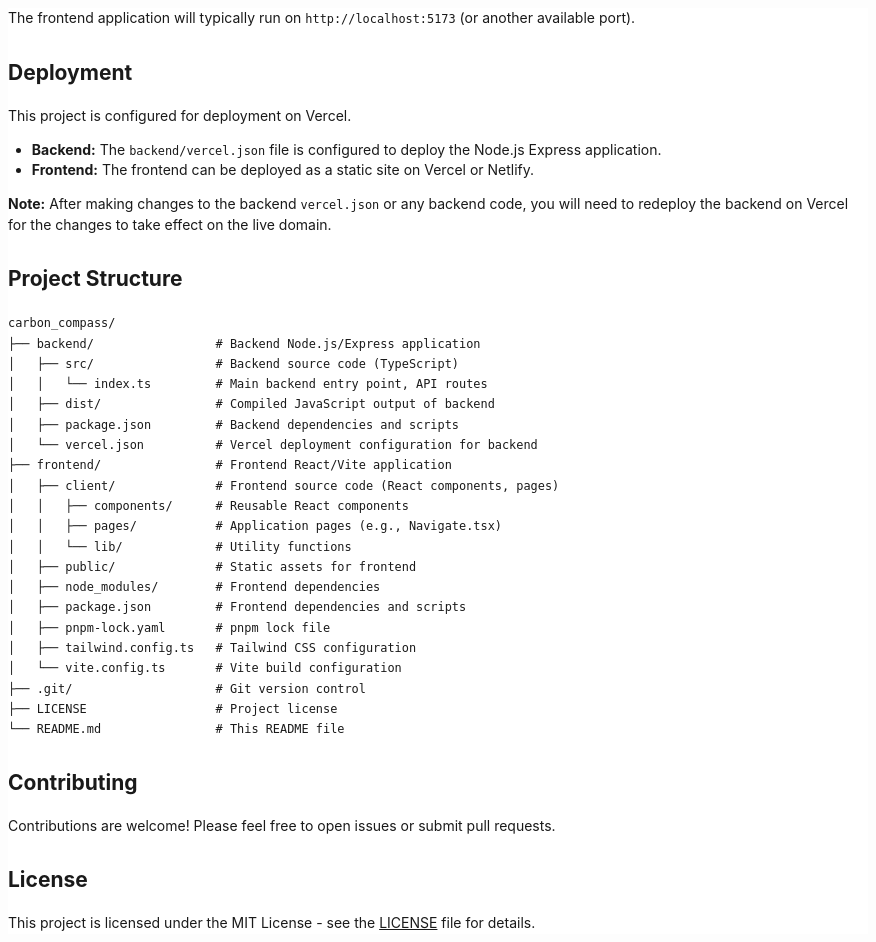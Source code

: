The frontend application will typically run on `http://localhost:5173` (or another available port).

## Deployment

This project is configured for deployment on Vercel. 

- **Backend:** The `backend/vercel.json` file is configured to deploy the Node.js Express application.
- **Frontend:** The frontend can be deployed as a static site on Vercel or Netlify.

**Note:** After making changes to the backend `vercel.json` or any backend code, you will need to redeploy the backend on Vercel for the changes to take effect on the live domain.

## Project Structure

```
carbon_compass/
├── backend/                 # Backend Node.js/Express application
│   ├── src/                 # Backend source code (TypeScript)
│   │   └── index.ts         # Main backend entry point, API routes
│   ├── dist/                # Compiled JavaScript output of backend
│   ├── package.json         # Backend dependencies and scripts
│   └── vercel.json          # Vercel deployment configuration for backend
├── frontend/                # Frontend React/Vite application
│   ├── client/              # Frontend source code (React components, pages)
│   │   ├── components/      # Reusable React components
│   │   ├── pages/           # Application pages (e.g., Navigate.tsx)
│   │   └── lib/             # Utility functions
│   ├── public/              # Static assets for frontend
│   ├── node_modules/        # Frontend dependencies
│   ├── package.json         # Frontend dependencies and scripts
│   ├── pnpm-lock.yaml       # pnpm lock file
│   ├── tailwind.config.ts   # Tailwind CSS configuration
│   └── vite.config.ts       # Vite build configuration
├── .git/                    # Git version control
├── LICENSE                  # Project license
└── README.md                # This README file
```

## Contributing

Contributions are welcome! Please feel free to open issues or submit pull requests.

## License

This project is licensed under the MIT License - see the [LICENSE](LICENSE) file for details.
